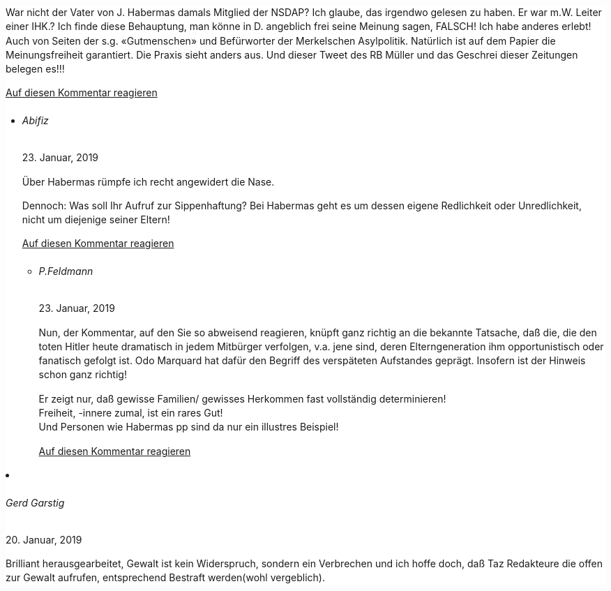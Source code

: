 

War nicht der Vater von J. Habermas damals Mitglied der NSDAP? Ich glaube, das irgendwo gelesen zu haben. Er war m.W. Leiter einer IHK.? Ich finde diese Behauptung, man könne in D. angeblich frei seine Meinung sagen, FALSCH! Ich habe anderes erlebt! Auch von Seiten der s.g. «Gutmenschen» und Befürworter der Merkelschen Asylpolitik. Natürlich ist auf dem Papier die Meinungsfreiheit garantiert. Die Praxis sieht anders aus. Und dieser Tweet des RB Müller und das Geschrei dieser Zeitungen belegen es!!!

<a rel="nofollow" class="comment-reply-link" href="#comment-8124" data-commentid="8124" data-postid="8165" data-belowelement="comment-8124" data-respondelement="respond" data-replyto="Antworte auf Pauline G" aria-label="Antworte auf Pauline G">Auf diesen Kommentar reagieren</a> 


<ul class="children">
<li class="comment odd alt depth-2 clearfix" id="li-comment-8170">
<h6 class="author">Abifiz</h6> <span class="date">23. Januar, 2019</span>



Über Habermas rümpfe ich recht angewidert die Nase.

Dennoch: Was soll Ihr Aufruf zur Sippenhaftung? Bei Habermas geht es um dessen eigene Redlichkeit oder Unredlichkeit, nicht um diejenige seiner Eltern!

<a rel="nofollow" class="comment-reply-link" href="#comment-8170" data-commentid="8170" data-postid="8165" data-belowelement="comment-8170" data-respondelement="respond" data-replyto="Antworte auf Abifiz" aria-label="Antworte auf Abifiz">Auf diesen Kommentar reagieren</a> 


<ul class="children">
<li class="comment even depth-3 clearfix" id="li-comment-8179">
<h6 class="author">P.Feldmann</h6> <span class="date">23. Januar, 2019</span>



Nun, der Kommentar, auf den Sie so abweisend reagieren, knüpft ganz richtig an die bekannte Tatsache, daß die, die den toten Hitler heute dramatisch in jedem Mitbürger verfolgen, v.a. jene sind, deren Elterngeneration ihm opportunistisch oder fanatisch gefolgt ist. Odo Marquard hat dafür den Begriff des verspäteten Aufstandes geprägt. Insofern ist der Hinweis schon ganz richtig!

Er zeigt nur, daß gewisse Familien/ gewisses Herkommen fast vollständig determinieren!<br>
Freiheit, -innere zumal, ist ein rares Gut!<br>
Und Personen wie Habermas pp sind da nur ein illustres Beispiel!

<a rel="nofollow" class="comment-reply-link" href="#comment-8179" data-commentid="8179" data-postid="8165" data-belowelement="comment-8179" data-respondelement="respond" data-replyto="Antworte auf P.Feldmann" aria-label="Antworte auf P.Feldmann">Auf diesen Kommentar reagieren</a> 


</li>
</ul>
</li>
</ul>
</li>
<li class="comment odd alt thread-even depth-1 clearfix" id="li-comment-8125">
<h6 class="author">Gerd Garstig</h6> <span class="date">20. Januar, 2019</span>



Brilliant herausgearbeitet, Gewalt ist kein Widerspruch, sondern ein Verbrechen und ich hoffe doch, daß Taz Redakteure die offen zur Gewalt aufrufen, entsprechend Bestraft werden(wohl vergeblich).
